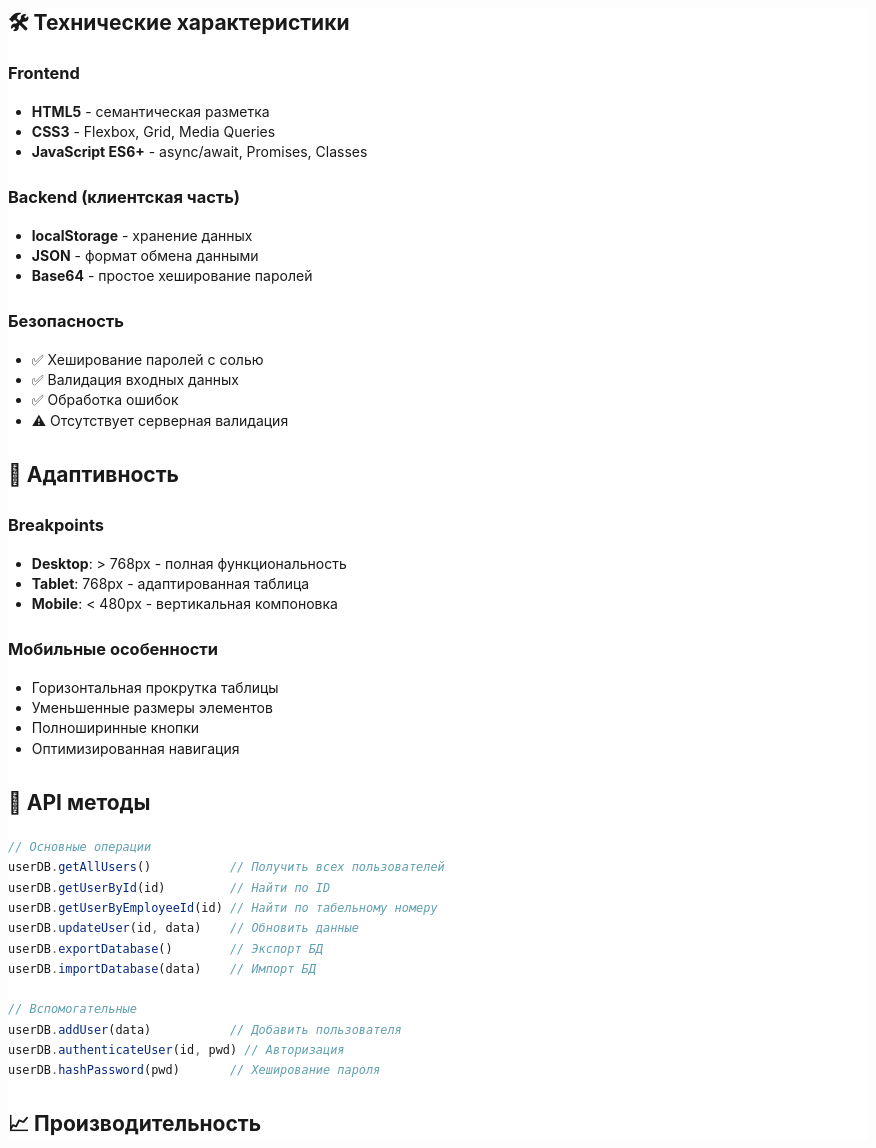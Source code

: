 ## 🛠️ Технические характеристики

### **Frontend**
- **HTML5** - семантическая разметка
- **CSS3** - Flexbox, Grid, Media Queries
- **JavaScript ES6+** - async/await, Promises, Classes

### **Backend (клиентская часть)**
- **localStorage** - хранение данных
- **JSON** - формат обмена данными
- **Base64** - простое хеширование паролей

### **Безопасность**
- ✅ Хеширование паролей с солью
- ✅ Валидация входных данных
- ✅ Обработка ошибок
- ⚠️ Отсутствует серверная валидация

## 📱 Адаптивность

### **Breakpoints**
- **Desktop**: > 768px - полная функциональность
- **Tablet**: 768px - адаптированная таблица
- **Mobile**: < 480px - вертикальная компоновка

### **Мобильные особенности**
- Горизонтальная прокрутка таблицы
- Уменьшенные размеры элементов
- Полноширинные кнопки
- Оптимизированная навигация

## 🔧 API методы

```javascript
// Основные операции
userDB.getAllUsers()           // Получить всех пользователей
userDB.getUserById(id)         // Найти по ID
userDB.getUserByEmployeeId(id) // Найти по табельному номеру
userDB.updateUser(id, data)    // Обновить данные
userDB.exportDatabase()        // Экспорт БД
userDB.importDatabase(data)    // Импорт БД

// Вспомогательные
userDB.addUser(data)           // Добавить пользователя
userDB.authenticateUser(id, pwd) // Авторизация
userDB.hashPassword(pwd)       // Хеширование пароля
```

## 📈 Производительность
